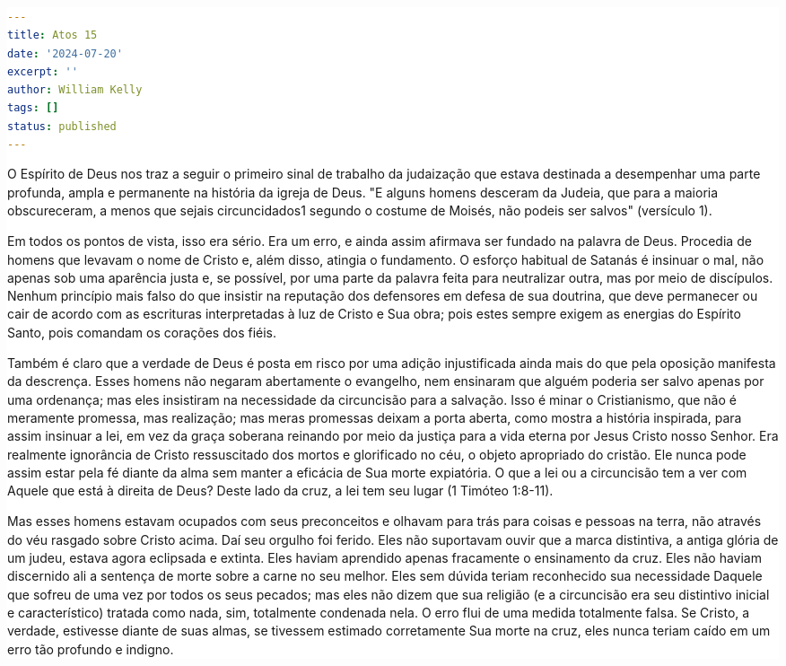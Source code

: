 ```yaml
---
title: Atos 15
date: '2024-07-20'
excerpt: ''
author: William Kelly
tags: []
status: published
---
```

O Espírito de Deus nos traz a seguir o primeiro sinal de trabalho da
judaização que estava destinada a desempenhar uma parte profunda, ampla
e permanente na história da igreja de Deus. \"E alguns homens desceram
da Judeia, que para a maioria obscureceram, a menos que sejais
circuncidados1 segundo o costume de Moisés, não podeis ser salvos\"
(versículo 1).

Em todos os pontos de vista, isso era sério. Era um erro, e ainda assim
afirmava ser fundado na palavra de Deus. Procedia de homens que levavam
o nome de Cristo e, além disso, atingia o fundamento. O esforço habitual
de Satanás é insinuar o mal, não apenas sob uma aparência justa e, se
possível, por uma parte da palavra feita para neutralizar outra, mas por
meio de discípulos. Nenhum princípio mais falso do que insistir na
reputação dos defensores em defesa de sua doutrina, que deve permanecer
ou cair de acordo com as escrituras interpretadas à luz de Cristo e Sua
obra; pois estes sempre exigem as energias do Espírito Santo, pois
comandam os corações dos fiéis.

Também é claro que a verdade de Deus é posta em risco por uma adição
injustificada ainda mais do que pela oposição manifesta da descrença.
Esses homens não negaram abertamente o evangelho, nem ensinaram que
alguém poderia ser salvo apenas por uma ordenança; mas eles insistiram
na necessidade da circuncisão para a salvação. Isso é minar o
Cristianismo, que não é meramente promessa, mas realização; mas meras
promessas deixam a porta aberta, como mostra a história inspirada, para
assim insinuar a lei, em vez da graça soberana reinando por meio da
justiça para a vida eterna por Jesus Cristo nosso Senhor. Era realmente
ignorância de Cristo ressuscitado dos mortos e glorificado no céu, o
objeto apropriado do cristão. Ele nunca pode assim estar pela fé diante
da alma sem manter a eficácia de Sua morte expiatória. O que a lei ou a
circuncisão tem a ver com Aquele que está à direita de Deus? Deste lado
da cruz, a lei tem seu lugar (1 Timóteo 1:8-11).

Mas esses homens estavam ocupados com seus preconceitos e olhavam para
trás para coisas e pessoas na terra, não através do véu rasgado sobre
Cristo acima. Daí seu orgulho foi ferido. Eles não suportavam ouvir que
a marca distintiva, a antiga glória de um judeu, estava agora eclipsada
e extinta. Eles haviam aprendido apenas fracamente o ensinamento da
cruz. Eles não haviam discernido ali a sentença de morte sobre a carne
no seu melhor. Eles sem dúvida teriam reconhecido sua necessidade
Daquele que sofreu de uma vez por todos os seus pecados; mas eles não
dizem que sua religião (e a circuncisão era seu distintivo inicial e
característico) tratada como nada, sim, totalmente condenada nela. O
erro flui de uma medida totalmente falsa. Se Cristo, a verdade,
estivesse diante de suas almas, se tivessem estimado corretamente Sua
morte na cruz, eles nunca teriam caído em um erro tão profundo e
indigno.
